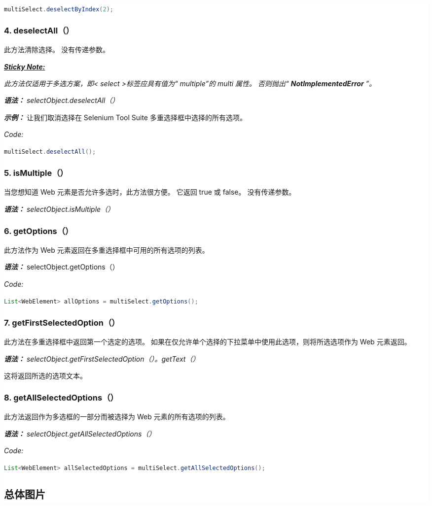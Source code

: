 ```java
multiSelect.deselectByIndex(2);
```

### **4\. deselectAll（）**

此方法清除选择。 没有传递参数。

***<u>Sticky Note:</u>***

*此方法仅适用于多选方案，即< select >标签应具有值为“ multiple”的 multi 属性。 否则抛出“ **NotImplementedError** ”。*

***语法：*** *selectObject.deselectAll（）*

***示例：*** 让我们取消选择在 Selenium Tool Suite 多重选择框中选择的所有选项。

*Code:*

```java
multiSelect.deselectAll();
```

### **5\. isMultiple（）**

当您想知道 Web 元素是否允许多选时，此方法很方便。 它返回 true 或 false。 没有传递参数。

***语法：*** *selectObject.isMultiple（）*

### **6\. getOptions（）**

此方法作为 Web 元素返回在多重选择框中可用的所有选项的列表。

***语法：*** selectObject.getOptions（）

*Code:*

```java
List<WebElement> allOptions = multiSelect.getOptions();
```

### **7\. getFirstSelectedOption（）**

此方法在多重选择框中返回第一个选定的选项。 如果在仅允许单个选择的下拉菜单中使用此选项，则将所选选项作为 Web 元素返回。

***语法：*** *selectObject.getFirstSelectedOption（）。getText（）*

这将返回所选的选项文本。

### **8\. getAllSelectedOptions（）**

此方法返回作为多选框的一部分而被选择为 Web 元素的所有选项的列表。

***语法：*** *selectObject.getAllSelectedOptions（）*

*Code:*

```java
List<WebElement> allSelectedOptions = multiSelect.getAllSelectedOptions();
```

## **总体图片**
